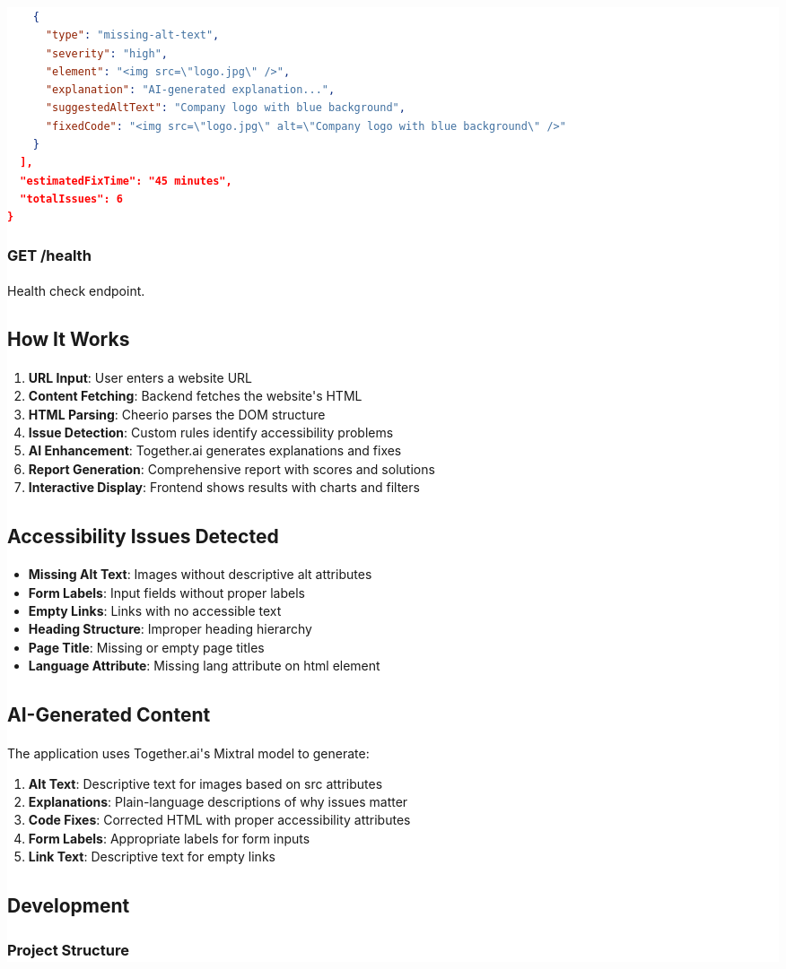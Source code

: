 ```json
    {
      "type": "missing-alt-text",
      "severity": "high",
      "element": "<img src=\"logo.jpg\" />",
      "explanation": "AI-generated explanation...",
      "suggestedAltText": "Company logo with blue background",
      "fixedCode": "<img src=\"logo.jpg\" alt=\"Company logo with blue background\" />"
    }
  ],
  "estimatedFixTime": "45 minutes",
  "totalIssues": 6
}
```

### GET /health
Health check endpoint.

## How It Works

1. **URL Input**: User enters a website URL
2. **Content Fetching**: Backend fetches the website's HTML
3. **HTML Parsing**: Cheerio parses the DOM structure
4. **Issue Detection**: Custom rules identify accessibility problems
5. **AI Enhancement**: Together.ai generates explanations and fixes
6. **Report Generation**: Comprehensive report with scores and solutions
7. **Interactive Display**: Frontend shows results with charts and filters

## Accessibility Issues Detected

- **Missing Alt Text**: Images without descriptive alt attributes
- **Form Labels**: Input fields without proper labels
- **Empty Links**: Links with no accessible text
- **Heading Structure**: Improper heading hierarchy
- **Page Title**: Missing or empty page titles
- **Language Attribute**: Missing lang attribute on html element

## AI-Generated Content

The application uses Together.ai's Mixtral model to generate:

1. **Alt Text**: Descriptive text for images based on src attributes
2. **Explanations**: Plain-language descriptions of why issues matter
3. **Code Fixes**: Corrected HTML with proper accessibility attributes
4. **Form Labels**: Appropriate labels for form inputs
5. **Link Text**: Descriptive text for empty links

## Development

### Project Structure
